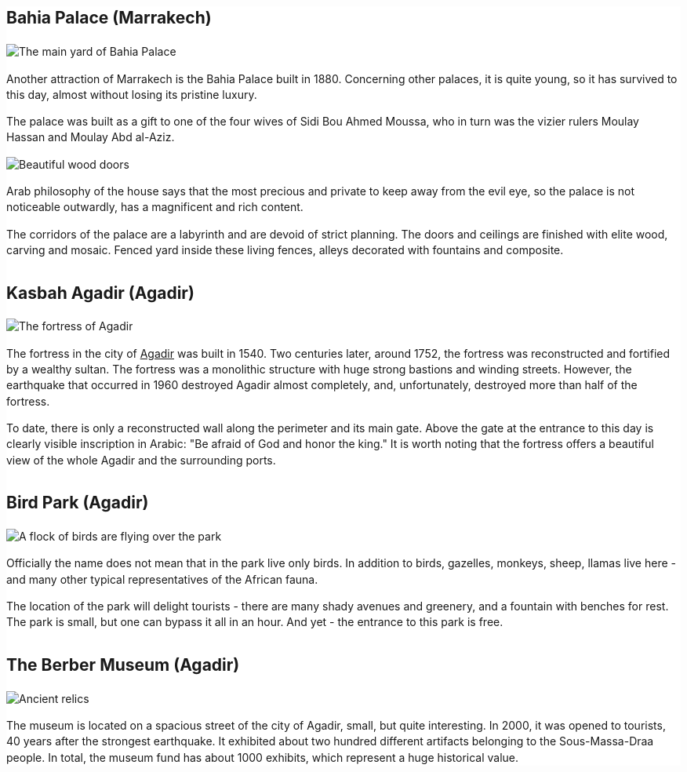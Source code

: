 ## **Bahia Palace (Marrakech)**

![The main yard of Bahia Palace](/uploads/1586663500238.jpg "The main yard of Bahia Palace")

Another attraction of Marrakech is the Bahia Palace built in 1880. Concerning other palaces, it is quite young, so it has survived to this day, almost without losing its pristine luxury.

The palace was built as a gift to one of the four wives of Sidi Bou Ahmed Moussa, who in turn was the vizier rulers Moulay Hassan and Moulay Abd al-Aziz.

![Beautiful wood doors](/uploads/1586663076555.jpg "Beautiful wood doors")

Arab philosophy of the house says that the most precious and private to keep away from the evil eye, so the palace is not noticeable outwardly, has a magnificent and rich content.

The corridors of the palace are a labyrinth and are devoid of strict planning. The doors and ceilings are finished with elite wood, carving and mosaic. Fenced yard inside these living fences, alleys decorated with fountains and composite.

## **Kasbah Agadir (Agadir)**

![The fortress of Agadir](/uploads/1586663483290.jpg "The fortress of Agadir")

The fortress in the city of [Agadir](/en/destinations/agadir/ "Agadir") was built in 1540. Two centuries later, around 1752, the fortress was reconstructed and fortified by a wealthy sultan. The fortress was a monolithic structure with huge strong bastions and winding streets. However, the earthquake that occurred in 1960 destroyed Agadir almost completely, and, unfortunately, destroyed more than half of the fortress.

To date, there is only a reconstructed wall along the perimeter and its main gate. Above the gate at the entrance to this day is clearly visible inscription in Arabic: "Be afraid of God and honor the king." It is worth noting that the fortress offers a beautiful view of the whole Agadir and the surrounding ports.

## **Bird Park (Agadir)**

![A flock of birds are flying over the park](/uploads/1586663799147.jpg "A flock of birds are flying over the park")

Officially the name does not mean that in the park live only birds. In addition to birds, gazelles, monkeys, sheep, llamas live here - and many other typical representatives of the African fauna.

The location of the park will delight tourists - there are many shady avenues and greenery, and a fountain with benches for rest. The park is small, but one can bypass it all in an hour. And yet - the entrance to this park is free.

## **The Berber Museum (Agadir)**

![Ancient relics](/uploads/1586665388061.jpg "Ancient relics")

The museum is located on a spacious street of the city of Agadir, small, but quite interesting. In 2000, it was opened to tourists, 40 years after the strongest earthquake. It exhibited about two hundred different artifacts belonging to the Sous-Massa-Draa people. In total, the museum fund has about 1000 exhibits, which represent a huge historical value.
